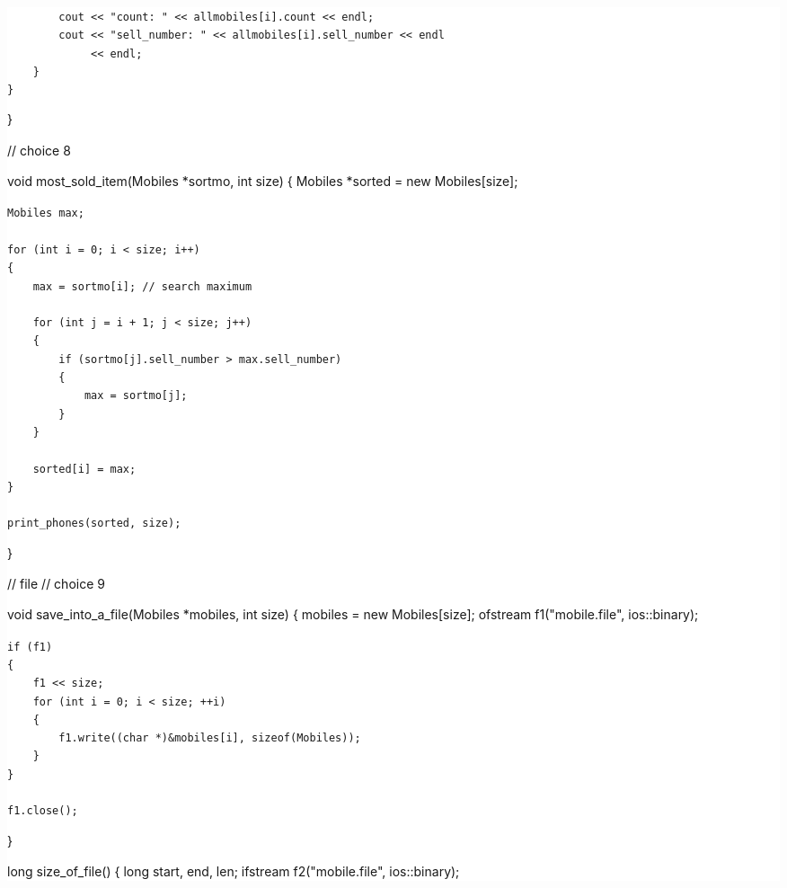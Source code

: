             cout << "count: " << allmobiles[i].count << endl;
            cout << "sell_number: " << allmobiles[i].sell_number << endl
                 << endl;
        }
    }
}

// choice 8

void most_sold_item(Mobiles *sortmo, int size)
{
    Mobiles *sorted = new Mobiles[size];

    Mobiles max;

    for (int i = 0; i < size; i++)
    {
        max = sortmo[i]; // search maximum

        for (int j = i + 1; j < size; j++)
        {
            if (sortmo[j].sell_number > max.sell_number)
            {
                max = sortmo[j];
            }
        }

        sorted[i] = max;
    }

    print_phones(sorted, size);
}

// file
// choice 9

void save_into_a_file(Mobiles *mobiles, int size)
{
    mobiles = new Mobiles[size];
    ofstream f1("mobile.file", ios::binary);

    if (f1)
    {
        f1 << size;
        for (int i = 0; i < size; ++i)
        {
            f1.write((char *)&mobiles[i], sizeof(Mobiles));
        }
    }

    f1.close();
}

long size_of_file()
{
    long start, end, len;
    ifstream f2("mobile.file", ios::binary);
